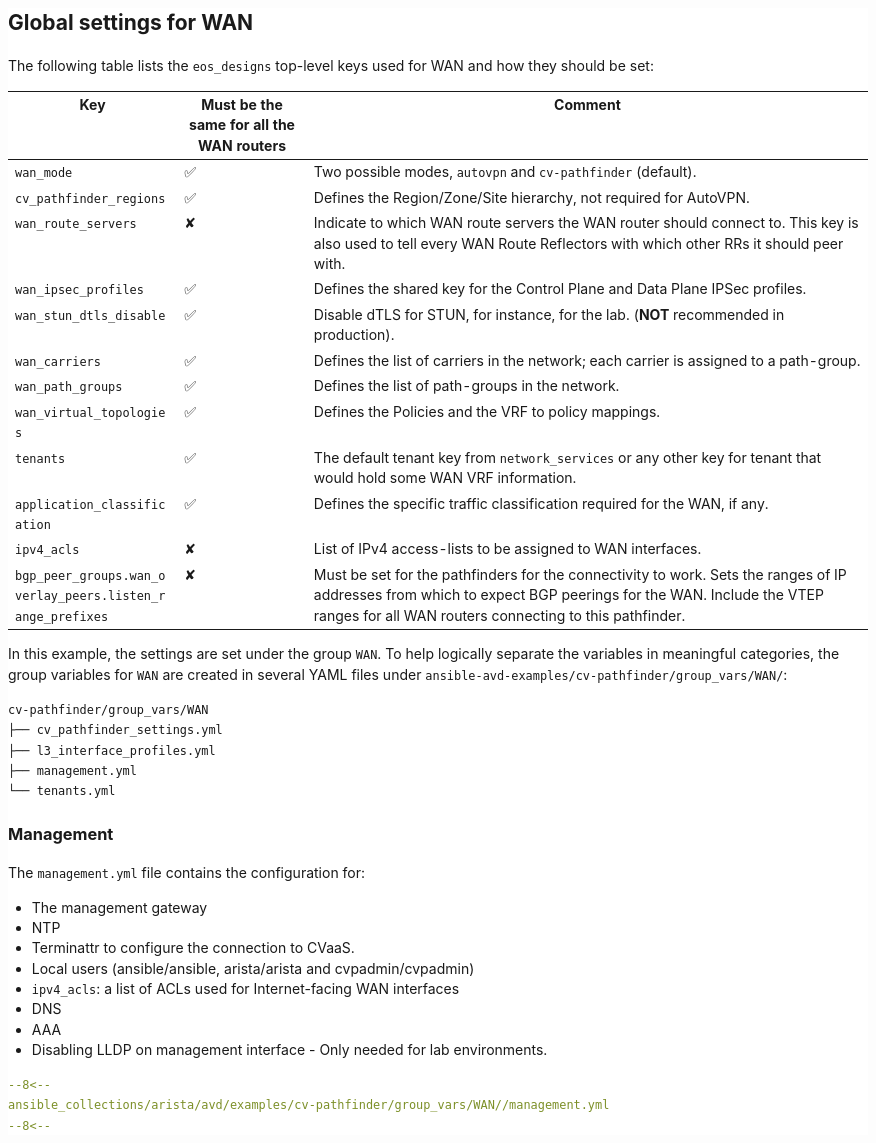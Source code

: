 ## Global settings for WAN

The following table lists the `eos_designs` top-level keys used for WAN and how they should be set:

| Key | Must be the same for all the WAN routers | Comment |
| --- | ---------------------------------------- | ------- |
| `wan_mode` | ✅ | Two possible modes, `autovpn` and `cv-pathfinder` (default). |
| `cv_pathfinder_regions` | ✅ | Defines the Region/Zone/Site hierarchy, not required for AutoVPN. |
| `wan_route_servers` | ✘ | Indicate to which WAN route servers the WAN router should connect to. This key is also used to tell every WAN Route Reflectors with which other RRs it should peer with. |
| `wan_ipsec_profiles` | ✅ | Defines the shared key for the Control Plane and Data Plane IPSec profiles. |
| `wan_stun_dtls_disable` | ✅ | Disable dTLS for STUN, for instance, for the lab. (**NOT** recommended in production). |
| `wan_carriers` | ✅ | Defines the list of carriers in the network; each carrier is assigned to a path-group. |
| `wan_path_groups` | ✅ | Defines the list of path-groups in the network. |
| `wan_virtual_topologies` | ✅ | Defines the Policies and the VRF to policy mappings. |
| `tenants` | ✅ | The default tenant key from `network_services` or any other key for tenant that would hold some WAN VRF information. |
| `application_classification` | ✅ | Defines the specific traffic classification required for the WAN, if any. |
| `ipv4_acls` | ✘ | List of IPv4 access-lists to be assigned to WAN interfaces. |
| `bgp_peer_groups.wan_overlay_peers.listen_range_prefixes` | ✘ | Must be set for the pathfinders for the connectivity to work. Sets the ranges of IP addresses from which to expect BGP peerings for the WAN. Include the VTEP ranges for all WAN routers connecting to this pathfinder. |

In this example, the settings are set under the group `WAN`. To help logically separate the variables in meaningful categories, the group variables for `WAN` are created in several YAML files under `ansible-avd-examples/cv-pathfinder/group_vars/WAN/`:

```shell
cv-pathfinder/group_vars/WAN
├── cv_pathfinder_settings.yml
├── l3_interface_profiles.yml
├── management.yml
└── tenants.yml
```

### Management

The `management.yml` file contains the configuration for:

- The management gateway
- NTP
- Terminattr to configure the connection to CVaaS.
- Local users (ansible/ansible, arista/arista and cvpadmin/cvpadmin)
- `ipv4_acls`: a list of ACLs used for Internet-facing WAN interfaces
- DNS
- AAA
- Disabling LLDP on management interface - Only needed for lab environments.

```yaml title="group_vars/WAN/management.yml"
--8<--
ansible_collections/arista/avd/examples/cv-pathfinder/group_vars/WAN//management.yml
--8<--
```
